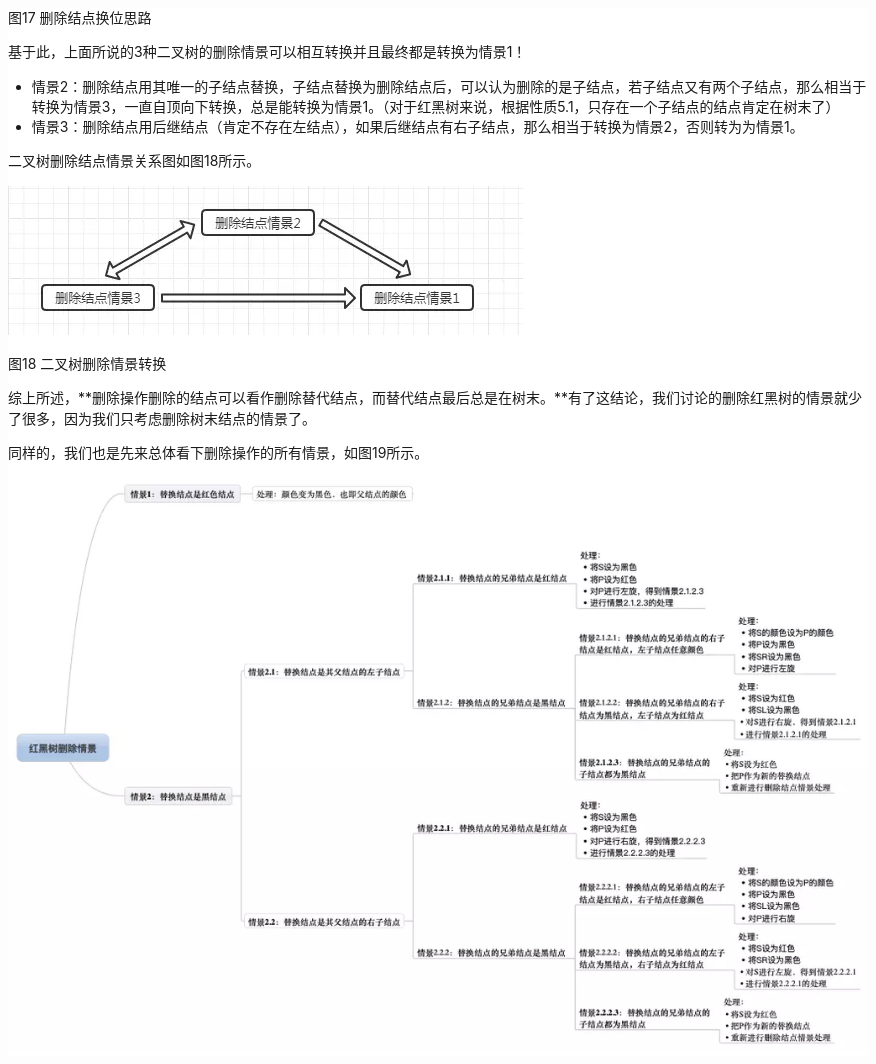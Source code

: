 图17 删除结点换位思路

基于此，上面所说的3种二叉树的删除情景可以相互转换并且最终都是转换为情景1！

- 情景2：删除结点用其唯一的子结点替换，子结点替换为删除结点后，可以认为删除的是子结点，若子结点又有两个子结点，那么相当于转换为情景3，一直自顶向下转换，总是能转换为情景1。（对于红黑树来说，根据性质5.1，只存在一个子结点的结点肯定在树末了）
- 情景3：删除结点用后继结点（肯定不存在左结点），如果后继结点有右子结点，那么相当于转换为情景2，否则转为为情景1。

二叉树删除结点情景关系图如图18所示。

![](../images/2392382-a48550e315b3b132.webp)

图18 二叉树删除情景转换

综上所述，**删除操作删除的结点可以看作删除替代结点，而替代结点最后总是在树末。**有了这结论，我们讨论的删除红黑树的情景就少了很多，因为我们只考虑删除树末结点的情景了。

同样的，我们也是先来总体看下删除操作的所有情景，如图19所示。

![](../images/2392382-edaf96e55f08c198.webp)
